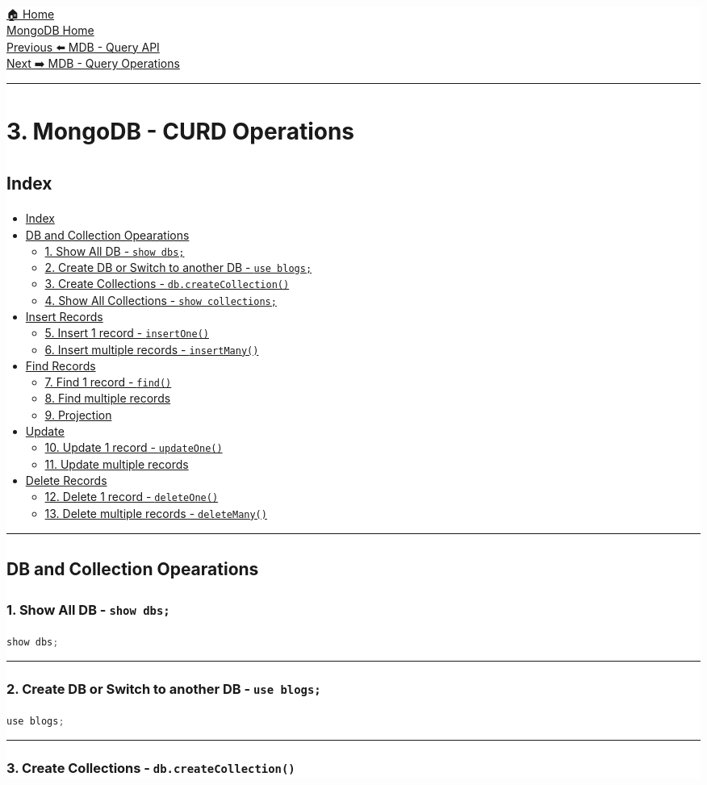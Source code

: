 [🏠 Home](../../../../../README.md) <br/>
[MongoDB Home](../MongoDB.md) <br/>
[Previous ⬅️ MDB - Query API](./2.%20MDB%20-%20Query%20API.md) <br/>
[Next ➡️ MDB - Query Operations](./4.%20MDB%20-%20Query%20Operations.md)

---

<h1>3. MongoDB - CURD Operations</h1>

## Index
- [Index](#index)
- [DB and Collection Opearations](#db-and-collection-opearations)
  - [1. Show All DB - `show dbs;`](#1-show-all-db---show-dbs)
  - [2. Create DB or Switch to another DB - `use blogs;`](#2-create-db-or-switch-to-another-db---use-blogs)
  - [3. Create Collections - `db.createCollection()`](#3-create-collections---dbcreatecollection)
  - [4. Show All Collections - `show collections;`](#4-show-all-collections---show-collections)
- [Insert Records](#insert-records)
  - [5. Insert 1 record - `insertOne()`](#5-insert-1-record---insertone)
  - [6. Insert multiple records - `insertMany()`](#6-insert-multiple-records---insertmany)
- [Find Records](#find-records)
  - [7. Find 1 record - `find()`](#7-find-1-record---find)
  - [8. Find multiple records](#8-find-multiple-records)
  - [9. Projection](#9-projection)
- [Update](#update)
  - [10. Update 1 record - `updateOne()`](#10-update-1-record---updateone)
  - [11. Update multiple records](#11-update-multiple-records)
- [Delete Records](#delete-records)
  - [12. Delete 1 record - `deleteOne()`](#12-delete-1-record---deleteone)
  - [13. Delete multiple records - `deleteMany()`](#13-delete-multiple-records---deletemany)

---

## DB and Collection Opearations

### 1. Show All DB - `show dbs;`

```js
show dbs;
```

---

### 2. Create DB or Switch to another DB - `use blogs;`

```js
use blogs;
```

---

### 3. Create Collections - `db.createCollection()`
